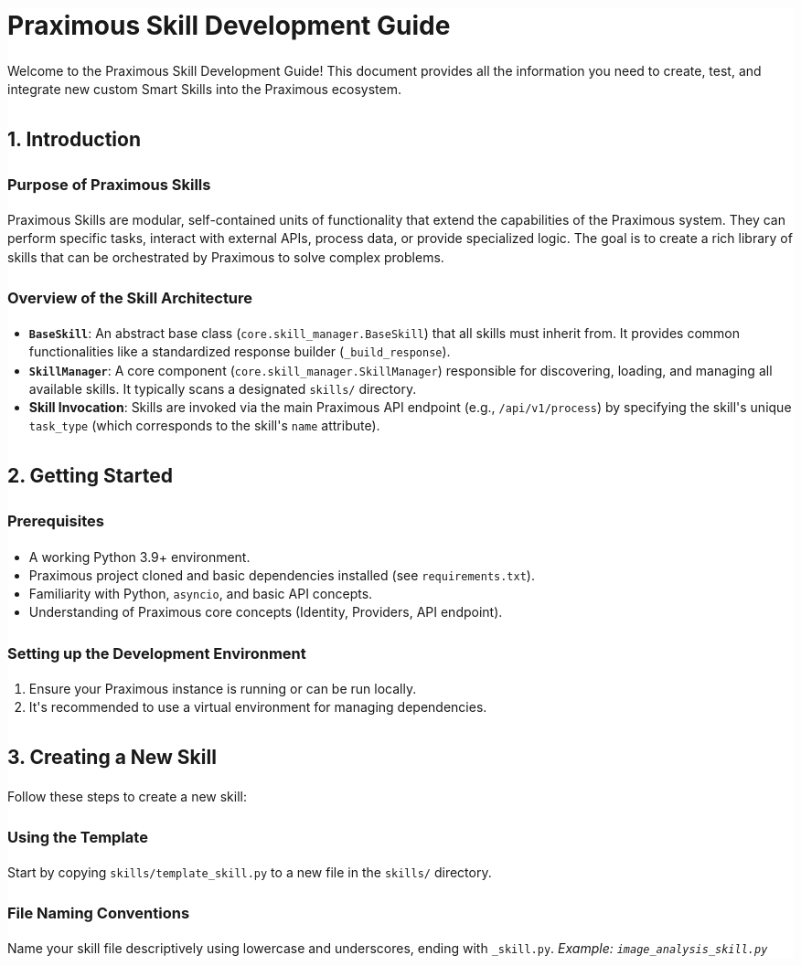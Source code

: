 # Praximous Skill Development Guide

Welcome to the Praximous Skill Development Guide! This document provides all the information you need to create, test, and integrate new custom Smart Skills into the Praximous ecosystem.

## 1. Introduction

### Purpose of Praximous Skills
Praximous Skills are modular, self-contained units of functionality that extend the capabilities of the Praximous system. They can perform specific tasks, interact with external APIs, process data, or provide specialized logic. The goal is to create a rich library of skills that can be orchestrated by Praximous to solve complex problems.

### Overview of the Skill Architecture
-   **`BaseSkill`**: An abstract base class (`core.skill_manager.BaseSkill`) that all skills must inherit from. It provides common functionalities like a standardized response builder (`_build_response`).
-   **`SkillManager`**: A core component (`core.skill_manager.SkillManager`) responsible for discovering, loading, and managing all available skills. It typically scans a designated `skills/` directory.
-   **Skill Invocation**: Skills are invoked via the main Praximous API endpoint (e.g., `/api/v1/process`) by specifying the skill's unique `task_type` (which corresponds to the skill's `name` attribute).

## 2. Getting Started

### Prerequisites
-   A working Python 3.9+ environment.
-   Praximous project cloned and basic dependencies installed (see `requirements.txt`).
-   Familiarity with Python, `asyncio`, and basic API concepts.
-   Understanding of Praximous core concepts (Identity, Providers, API endpoint).

### Setting up the Development Environment
1.  Ensure your Praximous instance is running or can be run locally.
2.  It's recommended to use a virtual environment for managing dependencies.

## 3. Creating a New Skill

Follow these steps to create a new skill:

### Using the Template
Start by copying `skills/template_skill.py` to a new file in the `skills/` directory.

### File Naming Conventions
Name your skill file descriptively using lowercase and underscores, ending with `_skill.py`.
*Example: `image_analysis_skill.py`*
